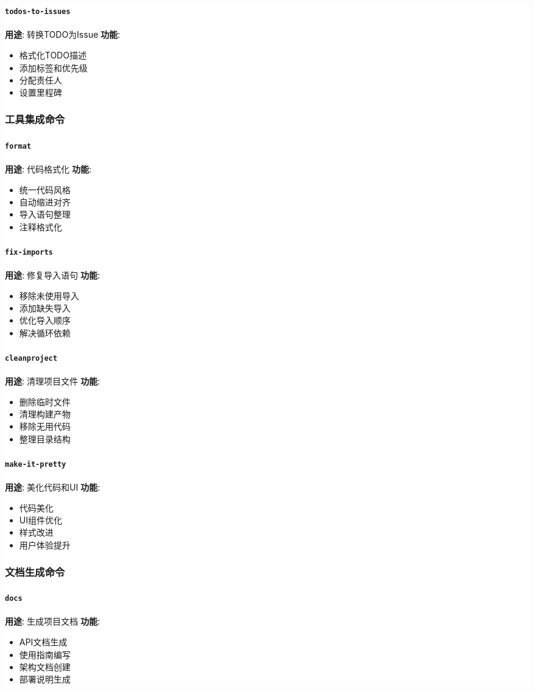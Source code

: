 #### `todos-to-issues`
**用途**: 转换TODO为Issue
**功能**:
- 格式化TODO描述
- 添加标签和优先级
- 分配责任人
- 设置里程碑

### 工具集成命令

#### `format`
**用途**: 代码格式化
**功能**:
- 统一代码风格
- 自动缩进对齐
- 导入语句整理
- 注释格式化

#### `fix-imports`
**用途**: 修复导入语句
**功能**:
- 移除未使用导入
- 添加缺失导入
- 优化导入顺序
- 解决循环依赖

#### `cleanproject`
**用途**: 清理项目文件
**功能**:
- 删除临时文件
- 清理构建产物
- 移除无用代码
- 整理目录结构

#### `make-it-pretty`
**用途**: 美化代码和UI
**功能**:
- 代码美化
- UI组件优化
- 样式改进
- 用户体验提升

### 文档生成命令

#### `docs`
**用途**: 生成项目文档
**功能**:
- API文档生成
- 使用指南编写
- 架构文档创建
- 部署说明生成
